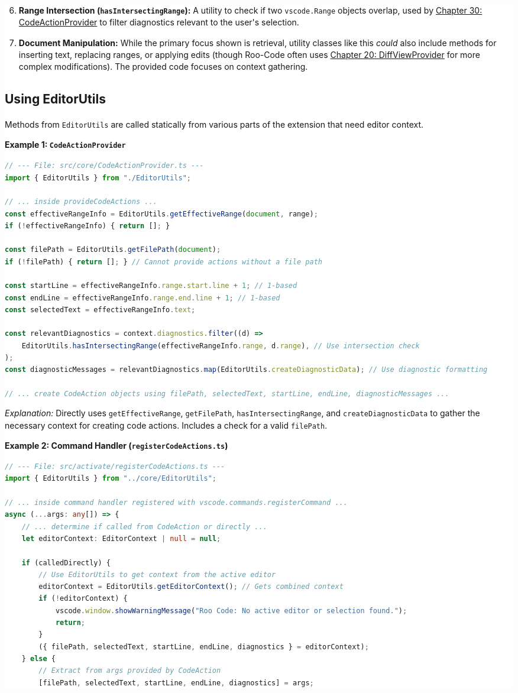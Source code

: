 6.  **Range Intersection (`hasIntersectingRange`):** A utility to check if two `vscode.Range` objects overlap, used by [Chapter 30: CodeActionProvider](30_codeactionprovider.md) to filter diagnostics relevant to the user's selection.

7.  **Document Manipulation:** While the primary focus shown is retrieval, utility classes like this *could* also include methods for inserting text, replacing ranges, or applying edits (though Roo-Code often uses [Chapter 20: DiffViewProvider](20_diffviewprovider.md) for more complex modifications). The provided code focuses on context gathering.

## Using EditorUtils

Methods from `EditorUtils` are called statically from various parts of the extension that need editor context.

**Example 1: `CodeActionProvider`**

```typescript
// --- File: src/core/CodeActionProvider.ts ---
import { EditorUtils } from "./EditorUtils";

// ... inside provideCodeActions ...
const effectiveRangeInfo = EditorUtils.getEffectiveRange(document, range);
if (!effectiveRangeInfo) { return []; }

const filePath = EditorUtils.getFilePath(document);
if (!filePath) { return []; } // Cannot provide actions without a file path

const startLine = effectiveRangeInfo.range.start.line + 1; // 1-based
const endLine = effectiveRangeInfo.range.end.line + 1; // 1-based
const selectedText = effectiveRangeInfo.text;

const relevantDiagnostics = context.diagnostics.filter((d) =>
    EditorUtils.hasIntersectingRange(effectiveRangeInfo.range, d.range), // Use intersection check
);
const diagnosticMessages = relevantDiagnostics.map(EditorUtils.createDiagnosticData); // Use diagnostic formatting

// ... create CodeAction objects using filePath, selectedText, startLine, endLine, diagnosticMessages ...
```
*Explanation:* Directly uses `getEffectiveRange`, `getFilePath`, `hasIntersectingRange`, and `createDiagnosticData` to gather the necessary context for creating code actions. Includes a check for a valid `filePath`.

**Example 2: Command Handler (`registerCodeActions.ts`)**

```typescript
// --- File: src/activate/registerCodeActions.ts ---
import { EditorUtils } from "../core/EditorUtils";

// ... inside command handler registered with vscode.commands.registerCommand ...
async (...args: any[]) => {
    // ... determine if called from CodeAction or directly ...
    let editorContext: EditorContext | null = null;

    if (calledDirectly) {
        // Use EditorUtils to get context from the active editor
        editorContext = EditorUtils.getEditorContext(); // Gets combined context
        if (!editorContext) {
            vscode.window.showWarningMessage("Roo Code: No active editor or selection found.");
            return;
        }
        ({ filePath, selectedText, startLine, endLine, diagnostics } = editorContext);
    } else {
        // Extract from args provided by CodeAction
        [filePath, selectedText, startLine, endLine, diagnostics] = args;
```